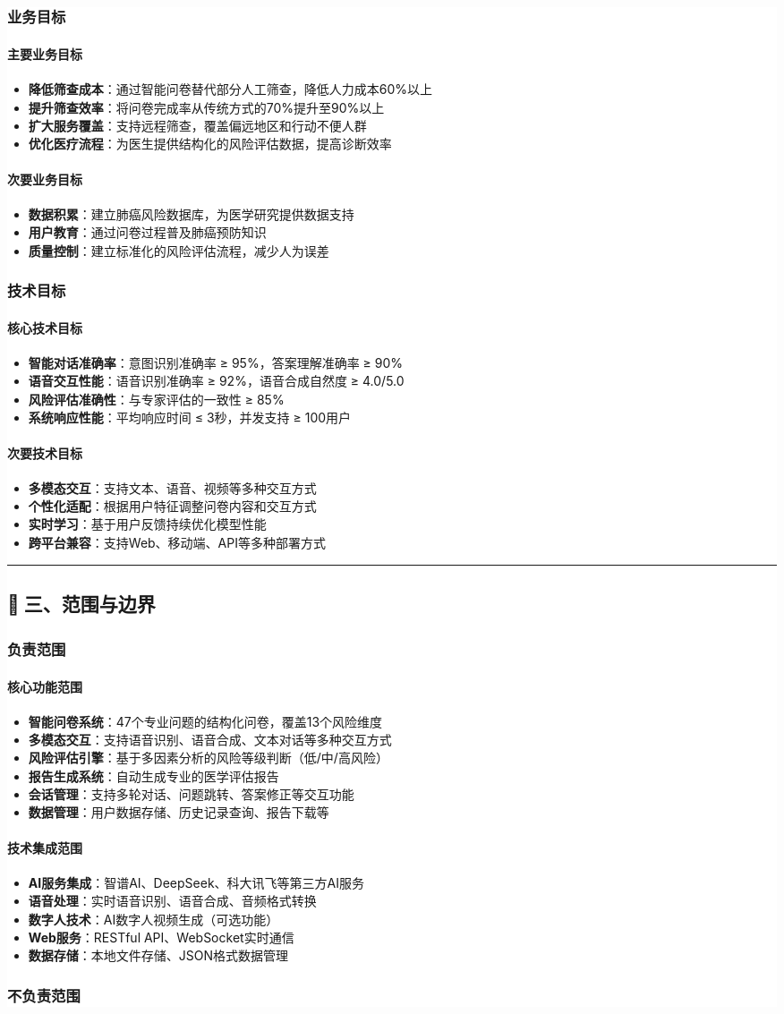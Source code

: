 ### 业务目标

#### 主要业务目标
- **降低筛查成本**：通过智能问卷替代部分人工筛查，降低人力成本60%以上
- **提升筛查效率**：将问卷完成率从传统方式的70%提升至90%以上
- **扩大服务覆盖**：支持远程筛查，覆盖偏远地区和行动不便人群
- **优化医疗流程**：为医生提供结构化的风险评估数据，提高诊断效率

#### 次要业务目标
- **数据积累**：建立肺癌风险数据库，为医学研究提供数据支持
- **用户教育**：通过问卷过程普及肺癌预防知识
- **质量控制**：建立标准化的风险评估流程，减少人为误差

### 技术目标

#### 核心技术目标
- **智能对话准确率**：意图识别准确率 ≥ 95%，答案理解准确率 ≥ 90%
- **语音交互性能**：语音识别准确率 ≥ 92%，语音合成自然度 ≥ 4.0/5.0
- **风险评估准确性**：与专家评估的一致性 ≥ 85%
- **系统响应性能**：平均响应时间 ≤ 3秒，并发支持 ≥ 100用户

#### 次要技术目标
- **多模态交互**：支持文本、语音、视频等多种交互方式
- **个性化适配**：根据用户特征调整问卷内容和交互方式
- **实时学习**：基于用户反馈持续优化模型性能
- **跨平台兼容**：支持Web、移动端、API等多种部署方式

---

## 🎯 三、范围与边界

### 负责范围

#### 核心功能范围
- **智能问卷系统**：47个专业问题的结构化问卷，覆盖13个风险维度
- **多模态交互**：支持语音识别、语音合成、文本对话等多种交互方式
- **风险评估引擎**：基于多因素分析的风险等级判断（低/中/高风险）
- **报告生成系统**：自动生成专业的医学评估报告
- **会话管理**：支持多轮对话、问题跳转、答案修正等交互功能
- **数据管理**：用户数据存储、历史记录查询、报告下载等

#### 技术集成范围
- **AI服务集成**：智谱AI、DeepSeek、科大讯飞等第三方AI服务
- **语音处理**：实时语音识别、语音合成、音频格式转换
- **数字人技术**：AI数字人视频生成（可选功能）
- **Web服务**：RESTful API、WebSocket实时通信
- **数据存储**：本地文件存储、JSON格式数据管理

### 不负责范围
